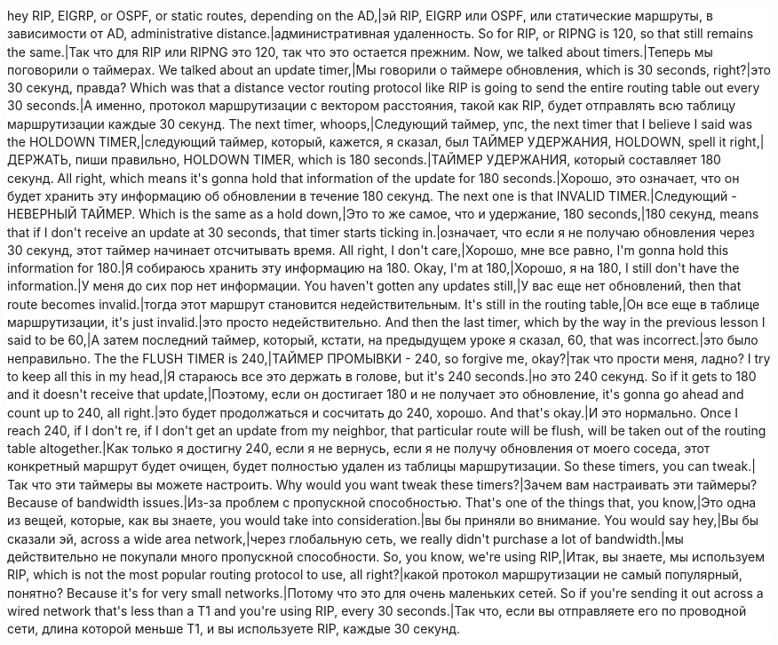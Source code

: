 hey RIP, EIGRP, or OSPF, or static routes, depending on the AD,|эй RIP, EIGRP или OSPF, или статические маршруты, в зависимости от AD,
administrative distance.|административная удаленность.
So for RIP, or RIPNG is 120, so that still remains the same.|Так что для RIP или RIPNG это 120, так что это остается прежним.
Now, we talked about timers.|Теперь мы поговорили о таймерах.
We talked about an update timer,|Мы говорили о таймере обновления,
which is 30 seconds, right?|это 30 секунд, правда?
Which was that a distance vector routing protocol like RIP is going to send the entire routing table out every 30 seconds.|А именно, протокол маршрутизации с вектором расстояния, такой как RIP, будет отправлять всю таблицу маршрутизации каждые 30 секунд.
The next timer, whoops,|Следующий таймер, упс,
the next timer that I believe I said was the HOLDOWN TIMER,|следующий таймер, который, кажется, я сказал, был ТАЙМЕР УДЕРЖАНИЯ,
HOLDOWN, spell it right,|ДЕРЖАТЬ, пиши правильно,
HOLDOWN TIMER, which is 180 seconds.|ТАЙМЕР УДЕРЖАНИЯ, который составляет 180 секунд.
All right, which means it's gonna hold that information of the update for 180 seconds.|Хорошо, это означает, что он будет хранить эту информацию об обновлении в течение 180 секунд.
The next one is that INVALID TIMER.|Следующий - НЕВЕРНЫЙ ТАЙМЕР.
Which is the same as a hold down,|Это то же самое, что и удержание,
180 seconds,|180 секунд,
means that if I don't receive an update at 30 seconds, that timer starts ticking in.|означает, что если я не получаю обновления через 30 секунд, этот таймер начинает отсчитывать время.
All right, I don't care,|Хорошо, мне все равно,
I'm gonna hold this information for 180.|Я собираюсь хранить эту информацию на 180.
Okay, I'm at 180,|Хорошо, я на 180,
I still don't have the information.|У меня до сих пор нет информации.
You haven't gotten any updates still,|У вас еще нет обновлений,
then that route becomes invalid.|тогда этот маршрут становится недействительным.
It's still in the routing table,|Он все еще в таблице маршрутизации,
it's just invalid.|это просто недействительно.
And then the last timer, which by the way in the previous lesson I said to be 60,|А затем последний таймер, который, кстати, на предыдущем уроке я сказал, 60,
that was incorrect.|это было неправильно.
The the FLUSH TIMER is 240,|ТАЙМЕР ПРОМЫВКИ - 240,
so forgive me, okay?|так что прости меня, ладно?
I try to keep all this in my head,|Я стараюсь все это держать в голове,
but it's 240 seconds.|но это 240 секунд.
So if it gets to 180 and it doesn't receive that update,|Поэтому, если он достигает 180 и не получает это обновление,
it's gonna go ahead and count up to 240, all right.|это будет продолжаться и сосчитать до 240, хорошо.
And that's okay.|И это нормально.
Once I reach 240, if I don't re, if I don't get an update from my neighbor, that particular route will be flush, will be taken out of the routing table altogether.|Как только я достигну 240, если я не вернусь, если я не получу обновления от моего соседа, этот конкретный маршрут будет очищен, будет полностью удален из таблицы маршрутизации.
So these timers, you can tweak.|Так что эти таймеры вы можете настроить.
Why would you want tweak these timers?|Зачем вам настраивать эти таймеры?
Because of bandwidth issues.|Из-за проблем с пропускной способностью.
That's one of the things that, you know,|Это одна из вещей, которые, как вы знаете,
you would take into consideration.|вы бы приняли во внимание.
You would say hey,|Вы бы сказали эй,
across a wide area network,|через глобальную сеть,
we really didn't purchase a lot of bandwidth.|мы действительно не покупали много пропускной способности.
So, you know, we're using RIP,|Итак, вы знаете, мы используем RIP,
which is not the most popular routing protocol to use, all right?|какой протокол маршрутизации не самый популярный, понятно?
Because it's for very small networks.|Потому что это для очень маленьких сетей.
So if you're sending it out across a wired network that's less than a T1 and you're using RIP, every 30 seconds.|Так что, если вы отправляете его по проводной сети, длина которой меньше T1, и вы используете RIP, каждые 30 секунд.